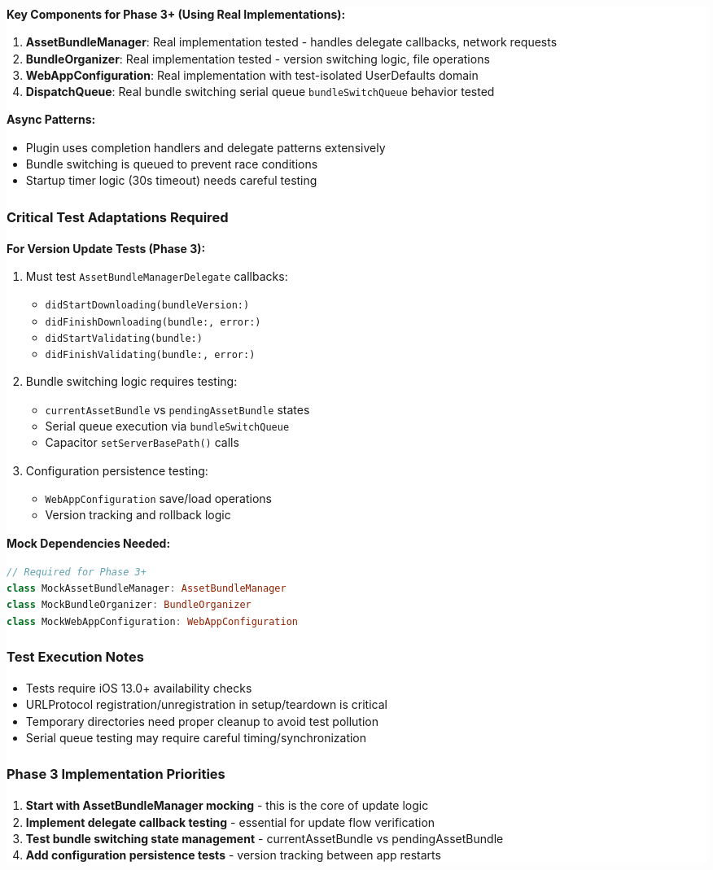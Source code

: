 **Key Components for Phase 3+ (Using Real Implementations):**

1. **AssetBundleManager**: Real implementation tested - handles delegate callbacks, network requests
2. **BundleOrganizer**: Real implementation tested - version switching logic, file operations
3. **WebAppConfiguration**: Real implementation with test-isolated UserDefaults domain
4. **DispatchQueue**: Real bundle switching serial queue `bundleSwitchQueue` behavior tested

**Async Patterns:**

- Plugin uses completion handlers and delegate patterns extensively
- Bundle switching is queued to prevent race conditions
- Startup timer logic (30s timeout) needs careful testing

### Critical Test Adaptations Required

**For Version Update Tests (Phase 3):**

1. Must test `AssetBundleManagerDelegate` callbacks:
   - `didStartDownloading(bundleVersion:)`
   - `didFinishDownloading(bundle:, error:)`
   - `didStartValidating(bundle:)`
   - `didFinishValidating(bundle:, error:)`

2. Bundle switching logic requires testing:
   - `currentAssetBundle` vs `pendingAssetBundle` states
   - Serial queue execution via `bundleSwitchQueue`
   - Capacitor `setServerBasePath()` calls

3. Configuration persistence testing:
   - `WebAppConfiguration` save/load operations
   - Version tracking and rollback logic

**Mock Dependencies Needed:**

```swift
// Required for Phase 3+
class MockAssetBundleManager: AssetBundleManager
class MockBundleOrganizer: BundleOrganizer
class MockWebAppConfiguration: WebAppConfiguration
```

### Test Execution Notes

- Tests require iOS 13.0+ availability checks
- URLProtocol registration/unregistration in setup/teardown is critical
- Temporary directories need proper cleanup to avoid test pollution
- Serial queue testing may require careful timing/synchronization

### Phase 3 Implementation Priorities

1. **Start with AssetBundleManager mocking** - this is the core of update logic
2. **Implement delegate callback testing** - essential for update flow verification
3. **Test bundle switching state management** - currentAssetBundle vs pendingAssetBundle
4. **Add configuration persistence tests** - version tracking between app restarts
